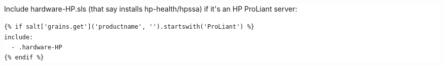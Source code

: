 Include hardware-HP.sls (that say installs hp-health/hpssa) if it's an HP ProLiant server:
```
{% if salt['grains.get']('productname', '').startswith('ProLiant') %}
include:
  - .hardware-HP
{% endif %}
```






